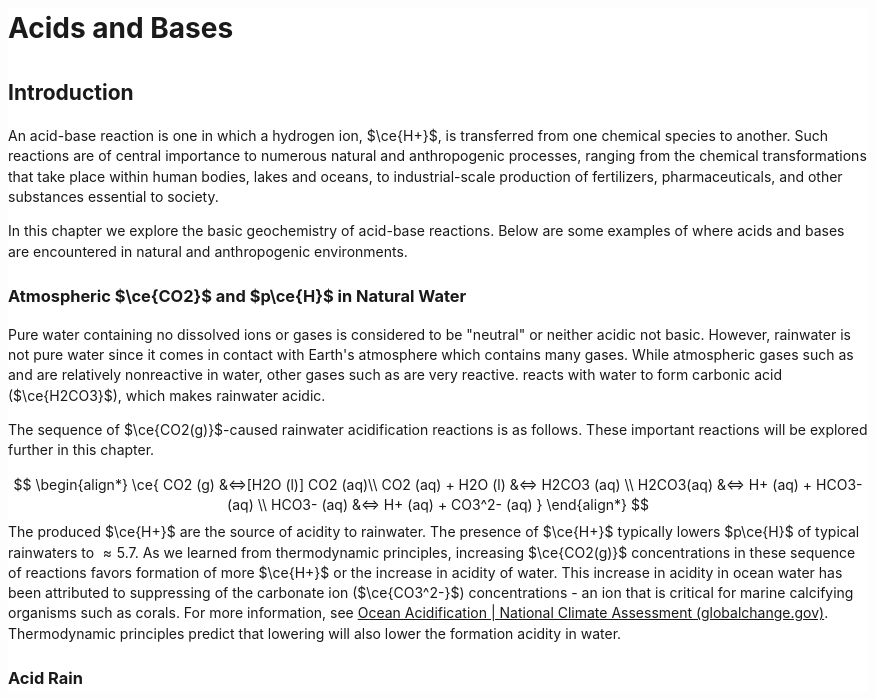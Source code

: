 # Acids and Bases

## Introduction

An acid-base reaction is one in which a hydrogen ion, $\ce{H+}$, is transferred from one chemical species to another. Such reactions are of central importance to numerous natural and anthropogenic processes, ranging from the chemical transformations that take place within human bodies, lakes and oceans, to industrial-scale production of fertilizers, pharmaceuticals, and other substances essential to society.

In this chapter we explore the basic geochemistry of acid-base reactions.  Below are some examples of where acids and bases are encountered in natural and anthropogenic environments.

### Atmospheric $\ce{CO2}$ and $p\ce{H}$ in Natural Water

Pure water containing no dissolved ions or gases is considered to be "neutral" or neither acidic not basic. However, rainwater is not pure water since it comes in contact with Earth's atmosphere which contains many gases. While atmospheric gases such as and are relatively nonreactive in water, other gases such as are very reactive. reacts with water to form carbonic acid ($\ce{H2CO3}$), which makes rainwater acidic.

The sequence of $\ce{CO2(g)}$-caused rainwater acidification reactions is as follows. These important reactions will be explored further in this chapter.

$$
\begin{align*}
	\ce{
		CO2 (g) &<=>[H2O (l)] CO2 (aq)\\
		CO2 (aq) + H2O (l) &<=> H2CO3 (aq) \\
		H2CO3(aq) &<=> H+ (aq) + HCO3- (aq) \\
		HCO3- (aq) &<=> H+ (aq) + CO3^2- (aq) 
	}
\end{align*}
$$
The produced $\ce{H+}$ are the source of acidity to rainwater. The presence of $\ce{H+}$ typically lowers $p\ce{H}$ of typical rainwaters to $\approx 5.7$. As we learned from thermodynamic principles, increasing $\ce{CO2(g)}$ concentrations in these sequence of reactions favors formation of more  $\ce{H+}$ or the increase in acidity of water. This increase in acidity in ocean water has been attributed to suppressing of the carbonate ion ($\ce{CO3^2-}$) concentrations - an ion that is critical for marine calcifying organisms such as corals. For more information, see [Ocean Acidification | National Climate Assessment (globalchange.gov)](https://nca2014.globalchange.gov/report/our-changing-climate/ocean-acidification). Thermodynamic principles predict that lowering will also lower the formation acidity in water.

<div class="container">
<iframe src="https://www.youtube.com/embed/L2bxwnm7JG4" 
frameborder="0" allowfullscreen class="video"></iframe>
</div>

### Acid Rain
